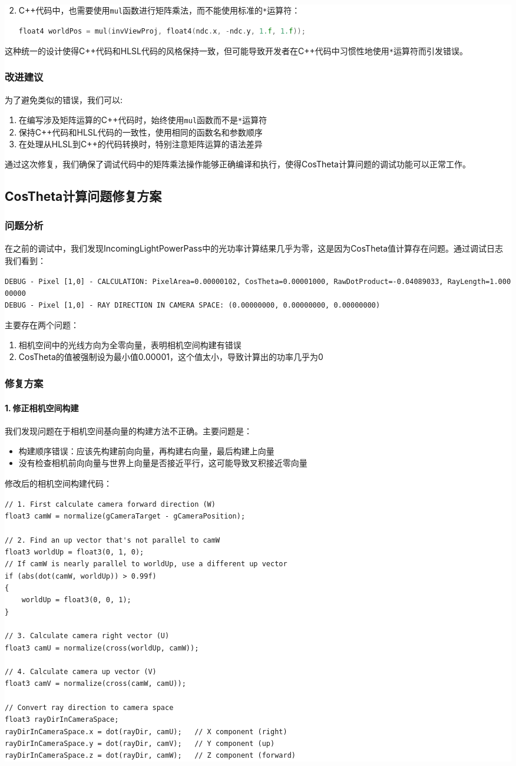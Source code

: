 2. C++代码中，也需要使用`mul`函数进行矩阵乘法，而不能使用标准的`*`运算符：
   ```cpp
   float4 worldPos = mul(invViewProj, float4(ndc.x, -ndc.y, 1.f, 1.f));
   ```

这种统一的设计使得C++代码和HLSL代码的风格保持一致，但可能导致开发者在C++代码中习惯性地使用`*`运算符而引发错误。

### 改进建议

为了避免类似的错误，我们可以:

1. 在编写涉及矩阵运算的C++代码时，始终使用`mul`函数而不是`*`运算符
2. 保持C++代码和HLSL代码的一致性，使用相同的函数名和参数顺序
3. 在处理从HLSL到C++的代码转换时，特别注意矩阵运算的语法差异

通过这次修复，我们确保了调试代码中的矩阵乘法操作能够正确编译和执行，使得CosTheta计算问题的调试功能可以正常工作。

## CosTheta计算问题修复方案

### 问题分析

在之前的调试中，我们发现IncomingLightPowerPass中的光功率计算结果几乎为零，这是因为CosTheta值计算存在问题。通过调试日志我们看到：

```
DEBUG - Pixel [1,0] - CALCULATION: PixelArea=0.00000102, CosTheta=0.00001000, RawDotProduct=-0.04089033, RayLength=1.00000000
DEBUG - Pixel [1,0] - RAY DIRECTION IN CAMERA SPACE: (0.00000000, 0.00000000, 0.00000000)
```

主要存在两个问题：

1. 相机空间中的光线方向为全零向量，表明相机空间构建有错误
2. CosTheta的值被强制设为最小值0.00001，这个值太小，导致计算出的功率几乎为0

### 修复方案

#### 1. 修正相机空间构建

我们发现问题在于相机空间基向量的构建方法不正确。主要问题是：

- 构建顺序错误：应该先构建前向向量，再构建右向量，最后构建上向量
- 没有检查相机前向向量与世界上向量是否接近平行，这可能导致叉积接近零向量

修改后的相机空间构建代码：

```hlsl
// 1. First calculate camera forward direction (W)
float3 camW = normalize(gCameraTarget - gCameraPosition);

// 2. Find an up vector that's not parallel to camW
float3 worldUp = float3(0, 1, 0);
// If camW is nearly parallel to worldUp, use a different up vector
if (abs(dot(camW, worldUp)) > 0.99f)
{
    worldUp = float3(0, 0, 1);
}

// 3. Calculate camera right vector (U)
float3 camU = normalize(cross(worldUp, camW));

// 4. Calculate camera up vector (V)
float3 camV = normalize(cross(camW, camU));

// Convert ray direction to camera space
float3 rayDirInCameraSpace;
rayDirInCameraSpace.x = dot(rayDir, camU);   // X component (right)
rayDirInCameraSpace.y = dot(rayDir, camV);   // Y component (up)
rayDirInCameraSpace.z = dot(rayDir, camW);   // Z component (forward)
```
